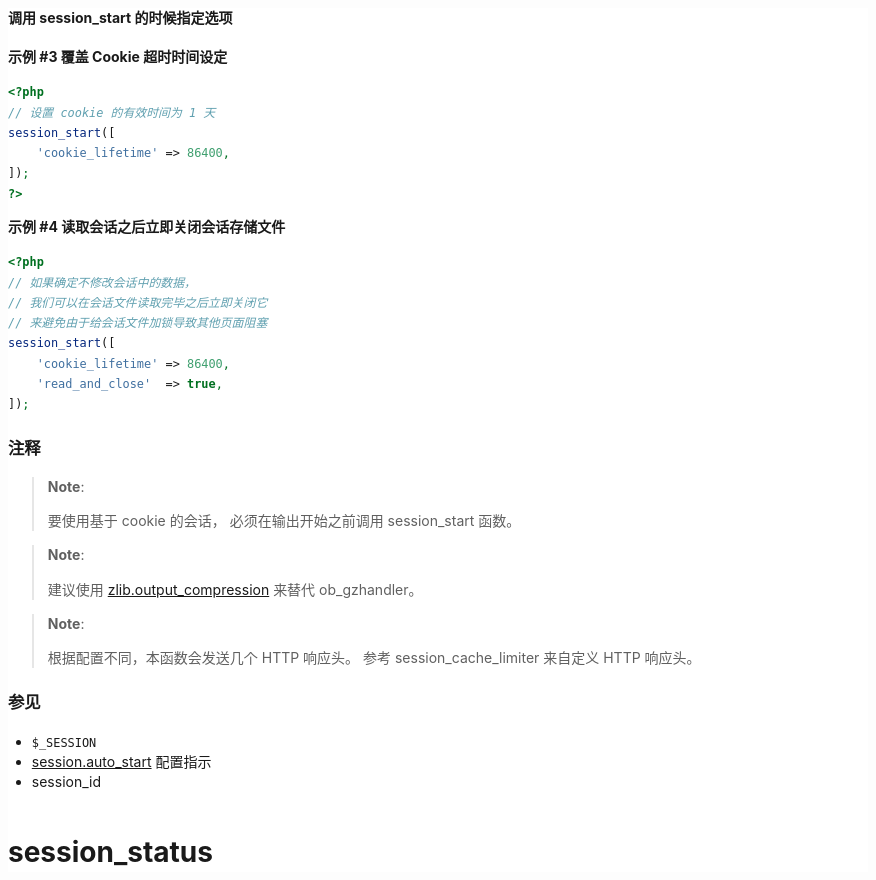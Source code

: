 #### 调用 <span class="function">session\_start</span> 的时候指定选项

**示例 \#3 覆盖 Cookie 超时时间设定**

``` php
<?php
// 设置 cookie 的有效时间为 1 天
session_start([
    'cookie_lifetime' => 86400,
]);
?>
```

**示例 \#4 读取会话之后立即关闭会话存储文件**

``` php
<?php
// 如果确定不修改会话中的数据，
// 我们可以在会话文件读取完毕之后立即关闭它
// 来避免由于给会话文件加锁导致其他页面阻塞
session_start([
    'cookie_lifetime' => 86400,
    'read_and_close'  => true,
]);
```

### 注释

> **Note**:
>
> 要使用基于 cookie 的会话， 必须在输出开始之前调用 <span
> class="function">session\_start</span> 函数。

> **Note**:
>
> 建议使用
> <a href="/zlib/setup.html#" class="link">zlib.output_compression</a>
> 来替代 <span class="function">ob\_gzhandler</span>。

> **Note**:
>
> 根据配置不同，本函数会发送几个 HTTP 响应头。 参考 <span
> class="function">session\_cache\_limiter</span> 来自定义 HTTP 响应头。

### 参见

-   `$_SESSION`
-   <a href="/session/setup.html#" class="link">session.auto_start</a>
    配置指示
-   <span class="function">session\_id</span>

session\_status
===============
